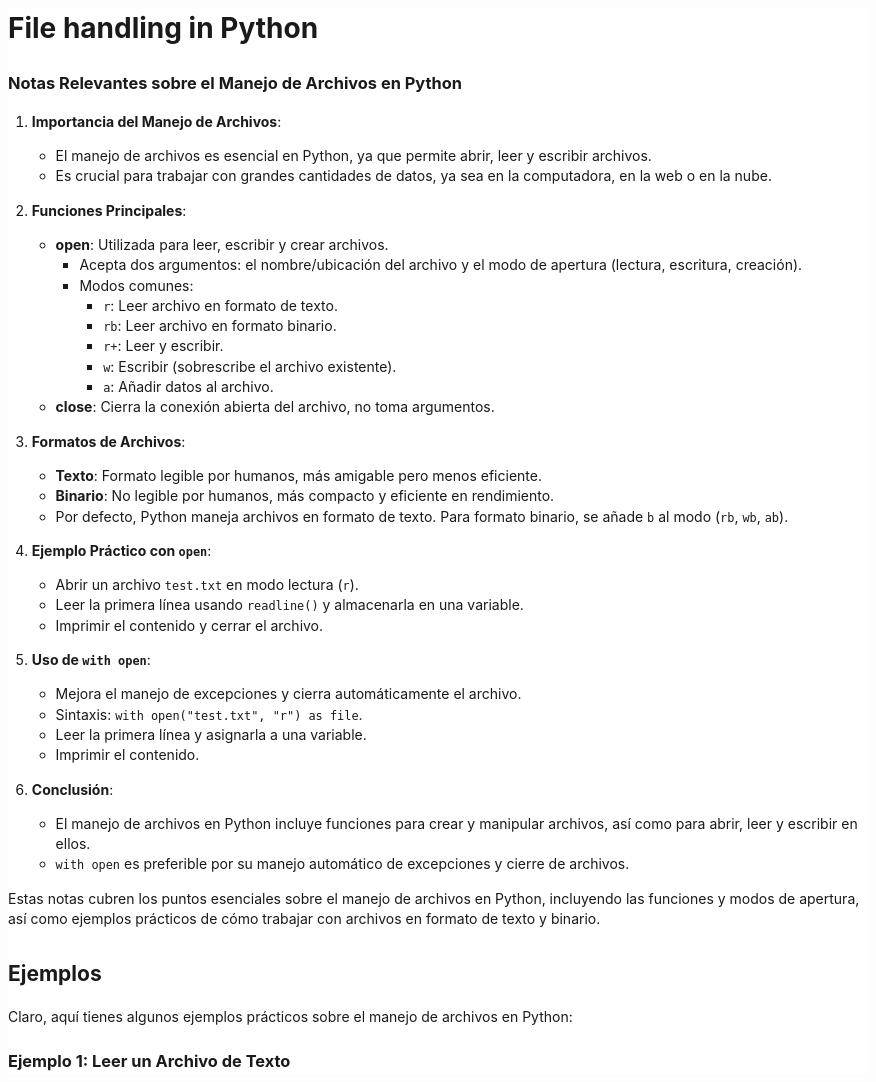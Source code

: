 # File handling in Python

### Notas Relevantes sobre el Manejo de Archivos en Python

1. **Importancia del Manejo de Archivos**:
   - El manejo de archivos es esencial en Python, ya que permite abrir, leer y escribir archivos.
   - Es crucial para trabajar con grandes cantidades de datos, ya sea en la computadora, en la web o en la nube.

2. **Funciones Principales**:
   - **open**: Utilizada para leer, escribir y crear archivos.
     - Acepta dos argumentos: el nombre/ubicación del archivo y el modo de apertura (lectura, escritura, creación).
     - Modos comunes:
       - `r`: Leer archivo en formato de texto.
       - `rb`: Leer archivo en formato binario.
       - `r+`: Leer y escribir.
       - `w`: Escribir (sobrescribe el archivo existente).
       - `a`: Añadir datos al archivo.
   - **close**: Cierra la conexión abierta del archivo, no toma argumentos.

3. **Formatos de Archivos**:
   - **Texto**: Formato legible por humanos, más amigable pero menos eficiente.
   - **Binario**: No legible por humanos, más compacto y eficiente en rendimiento.
   - Por defecto, Python maneja archivos en formato de texto. Para formato binario, se añade `b` al modo (`rb`, `wb`, `ab`).

4. **Ejemplo Práctico con `open`**:
   - Abrir un archivo `test.txt` en modo lectura (`r`).
   - Leer la primera línea usando `readline()` y almacenarla en una variable.
   - Imprimir el contenido y cerrar el archivo.

5. **Uso de `with open`**:
   - Mejora el manejo de excepciones y cierra automáticamente el archivo.
   - Sintaxis: `with open("test.txt", "r") as file`.
   - Leer la primera línea y asignarla a una variable.
   - Imprimir el contenido.

6. **Conclusión**:
   - El manejo de archivos en Python incluye funciones para crear y manipular archivos, así como para abrir, leer y escribir en ellos.
   - `with open` es preferible por su manejo automático de excepciones y cierre de archivos.

Estas notas cubren los puntos esenciales sobre el manejo de archivos en Python, incluyendo las funciones y modos de apertura, así como ejemplos prácticos de cómo trabajar con archivos en formato de texto y binario.

## Ejemplos

Claro, aquí tienes algunos ejemplos prácticos sobre el manejo de archivos en Python:

### Ejemplo 1: Leer un Archivo de Texto
